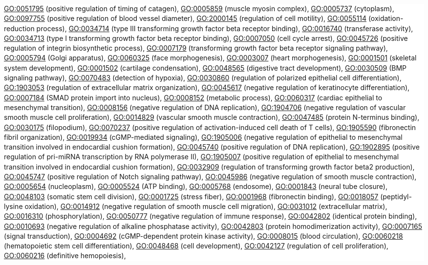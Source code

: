 [GO:0051795](http://purl.obolibrary.org/obo/GO_0051795) (positive regulation of timing of catagen), [GO:0005859](http://purl.obolibrary.org/obo/GO_0005859) (muscle myosin complex), [GO:0005737](http://purl.obolibrary.org/obo/GO_0005737) (cytoplasm), [GO:0097755](http://purl.obolibrary.org/obo/GO_0097755) (positive regulation of blood vessel diameter), [GO:2000145](http://purl.obolibrary.org/obo/GO_2000145) (regulation of cell motility), [GO:0055114](http://purl.obolibrary.org/obo/GO_0055114) (oxidation-reduction process), [GO:0034714](http://purl.obolibrary.org/obo/GO_0034714) (type III transforming growth factor beta receptor binding), [GO:0016740](http://purl.obolibrary.org/obo/GO_0016740) (transferase activity), [GO:0034713](http://purl.obolibrary.org/obo/GO_0034713) (type I transforming growth factor beta receptor binding), [GO:0007050](http://purl.obolibrary.org/obo/GO_0007050) (cell cycle arrest), [GO:0045726](http://purl.obolibrary.org/obo/GO_0045726) (positive regulation of integrin biosynthetic process), [GO:0007179](http://purl.obolibrary.org/obo/GO_0007179) (transforming growth factor beta receptor signaling pathway), [GO:0005794](http://purl.obolibrary.org/obo/GO_0005794) (Golgi apparatus), [GO:0060325](http://purl.obolibrary.org/obo/GO_0060325) (face morphogenesis), [GO:0003007](http://purl.obolibrary.org/obo/GO_0003007) (heart morphogenesis), [GO:0001501](http://purl.obolibrary.org/obo/GO_0001501) (skeletal system development), [GO:0001502](http://purl.obolibrary.org/obo/GO_0001502) (cartilage condensation), [GO:0048565](http://purl.obolibrary.org/obo/GO_0048565) (digestive tract development), [GO:0030509](http://purl.obolibrary.org/obo/GO_0030509) (BMP signaling pathway), [GO:0070483](http://purl.obolibrary.org/obo/GO_0070483) (detection of hypoxia), [GO:0030860](http://purl.obolibrary.org/obo/GO_0030860) (regulation of polarized epithelial cell differentiation), [GO:1903053](http://purl.obolibrary.org/obo/GO_1903053) (regulation of extracellular matrix organization), [GO:0045617](http://purl.obolibrary.org/obo/GO_0045617) (negative regulation of keratinocyte differentiation), [GO:0007184](http://purl.obolibrary.org/obo/GO_0007184) (SMAD protein import into nucleus), [GO:0008152](http://purl.obolibrary.org/obo/GO_0008152) (metabolic process), [GO:0060317](http://purl.obolibrary.org/obo/GO_0060317) (cardiac epithelial to mesenchymal transition), [GO:0008156](http://purl.obolibrary.org/obo/GO_0008156) (negative regulation of DNA replication), [GO:1904706](http://purl.obolibrary.org/obo/GO_1904706) (negative regulation of vascular smooth muscle cell proliferation), [GO:0014829](http://purl.obolibrary.org/obo/GO_0014829) (vascular smooth muscle contraction), [GO:0047485](http://purl.obolibrary.org/obo/GO_0047485) (protein N-terminus binding), [GO:0030175](http://purl.obolibrary.org/obo/GO_0030175) (filopodium), [GO:0070237](http://purl.obolibrary.org/obo/GO_0070237) (positive regulation of activation-induced cell death of T cells), [GO:1905590](http://purl.obolibrary.org/obo/GO_1905590) (fibronectin fibril organization), [GO:0019934](http://purl.obolibrary.org/obo/GO_0019934) (cGMP-mediated signaling), [GO:1905006](http://purl.obolibrary.org/obo/GO_1905006) (negative regulation of epithelial to mesenchymal transition involved in endocardial cushion formation), [GO:0045740](http://purl.obolibrary.org/obo/GO_0045740) (positive regulation of DNA replication), [GO:1902895](http://purl.obolibrary.org/obo/GO_1902895) (positive regulation of pri-miRNA transcription by RNA polymerase II), [GO:1905007](http://purl.obolibrary.org/obo/GO_1905007) (positive regulation of epithelial to mesenchymal transition involved in endocardial cushion formation), [GO:0032909](http://purl.obolibrary.org/obo/GO_0032909) (regulation of transforming growth factor beta2 production), [GO:0045747](http://purl.obolibrary.org/obo/GO_0045747) (positive regulation of Notch signaling pathway), [GO:0045986](http://purl.obolibrary.org/obo/GO_0045986) (negative regulation of smooth muscle contraction), [GO:0005654](http://purl.obolibrary.org/obo/GO_0005654) (nucleoplasm), [GO:0005524](http://purl.obolibrary.org/obo/GO_0005524) (ATP binding), [GO:0005768](http://purl.obolibrary.org/obo/GO_0005768) (endosome), [GO:0001843](http://purl.obolibrary.org/obo/GO_0001843) (neural tube closure), [GO:0048103](http://purl.obolibrary.org/obo/GO_0048103) (somatic stem cell division), [GO:0001725](http://purl.obolibrary.org/obo/GO_0001725) (stress fiber), [GO:0001968](http://purl.obolibrary.org/obo/GO_0001968) (fibronectin binding), [GO:0018057](http://purl.obolibrary.org/obo/GO_0018057) (peptidyl-lysine oxidation), [GO:0014912](http://purl.obolibrary.org/obo/GO_0014912) (negative regulation of smooth muscle cell migration), [GO:0031012](http://purl.obolibrary.org/obo/GO_0031012) (extracellular matrix), [GO:0016310](http://purl.obolibrary.org/obo/GO_0016310) (phosphorylation), [GO:0050777](http://purl.obolibrary.org/obo/GO_0050777) (negative regulation of immune response), [GO:0042802](http://purl.obolibrary.org/obo/GO_0042802) (identical protein binding), [GO:0010693](http://purl.obolibrary.org/obo/GO_0010693) (negative regulation of alkaline phosphatase activity), [GO:0042803](http://purl.obolibrary.org/obo/GO_0042803) (protein homodimerization activity), [GO:0007165](http://purl.obolibrary.org/obo/GO_0007165) (signal transduction), [GO:0004692](http://purl.obolibrary.org/obo/GO_0004692) (cGMP-dependent protein kinase activity), [GO:0008015](http://purl.obolibrary.org/obo/GO_0008015) (blood circulation), [GO:0060218](http://purl.obolibrary.org/obo/GO_0060218) (hematopoietic stem cell differentiation), [GO:0048468](http://purl.obolibrary.org/obo/GO_0048468) (cell development), [GO:0042127](http://purl.obolibrary.org/obo/GO_0042127) (regulation of cell proliferation), [GO:0060216](http://purl.obolibrary.org/obo/GO_0060216) (definitive hemopoiesis),